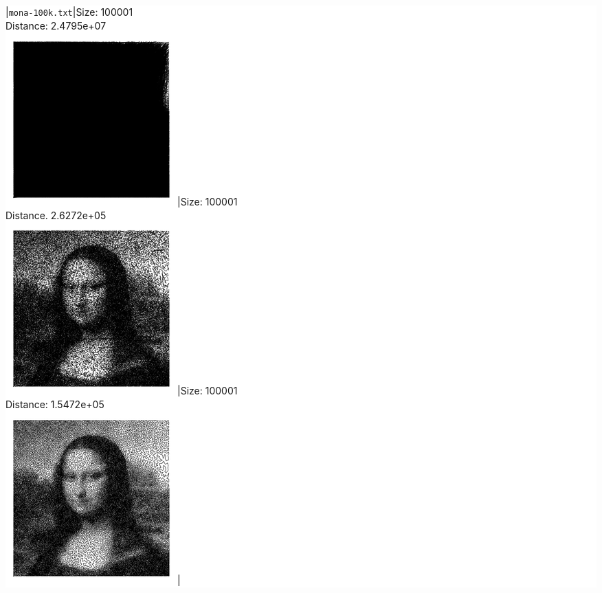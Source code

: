 |`mona-100k.txt`|Size: 100001 <br> Distance: 2.4795e+07 <br> ![mona 100k in order](images/tours/mona100_inorder.png)|Size: 100001 <br> Distance. 2.6272e+05 <br> ![mona 100k nearest](images/tours/mona100_nearest.png)|Size: 100001 <br> Distance: 1.5472e+05 <br> ![mona 100k smallest](images/tours/mona100_smallest.png)|